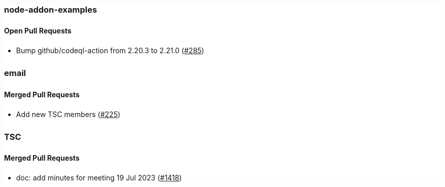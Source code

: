 ### node-addon-examples

#### Open Pull Requests

- Bump github/codeql-action from 2.20.3 to 2.21.0 ([#285](https://github.com/nodejs/node-addon-examples/pull/285))

### email

#### Merged Pull Requests

- Add new TSC members ([#225](https://github.com/nodejs/email/pull/225))

### TSC

#### Merged Pull Requests

- doc: add minutes for meeting 19 Jul 2023 ([#1418](https://github.com/nodejs/TSC/pull/1418))